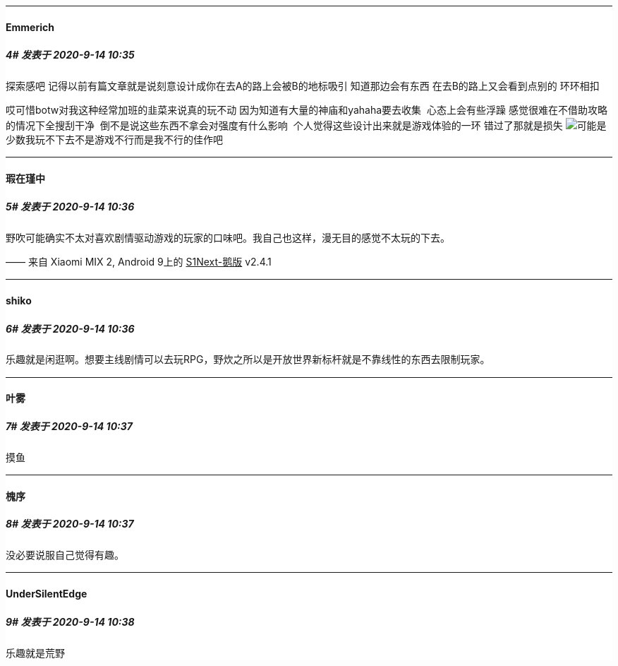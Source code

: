 
-----

####  Emmerich  
##### 4#       发表于 2020-9-14 10:35


探索感吧 记得以前有篇文章就是说刻意设计成你在去A的路上会被B的地标吸引 知道那边会有东西 在去B的路上又会看到点别的 环环相扣

哎可惜botw对我这种经常加班的韭菜来说真的玩不动 因为知道有大量的神庙和yahaha要去收集  心态上会有些浮躁 感觉很难在不借助攻略的情况下全搜刮干净  倒不是说这些东西不拿会对强度有什么影响  个人觉得这些设计出来就是游戏体验的一环 错过了那就是损失
<img src="https://static.saraba1st.com/image/smiley/face2017/117.png" referrerpolicy="no-referrer">可能是少数我玩不下去不是游戏不行而是我不行的佳作吧


-----

####  瑕在瑾中  
##### 5#       发表于 2020-9-14 10:36


野吹可能确实不太对喜欢剧情驱动游戏的玩家的口味吧。我自己也这样，漫无目的感觉不太玩的下去。

—— 来自 Xiaomi MIX 2, Android 9上的 [S1Next-鹅版](https://github.com/ykrank/S1-Next/releases) v2.4.1


-----

####  shiko  
##### 6#       发表于 2020-9-14 10:36


乐趣就是闲逛啊。想要主线剧情可以去玩RPG，野炊之所以是开放世界新标杆就是不靠线性的东西去限制玩家。


-----

####  叶雾  
##### 7#       发表于 2020-9-14 10:37


摸鱼


-----

####  槐序  
##### 8#       发表于 2020-9-14 10:37


没必要说服自己觉得有趣。


-----

####  UnderSilentEdge  
##### 9#       发表于 2020-9-14 10:38


乐趣就是荒野
